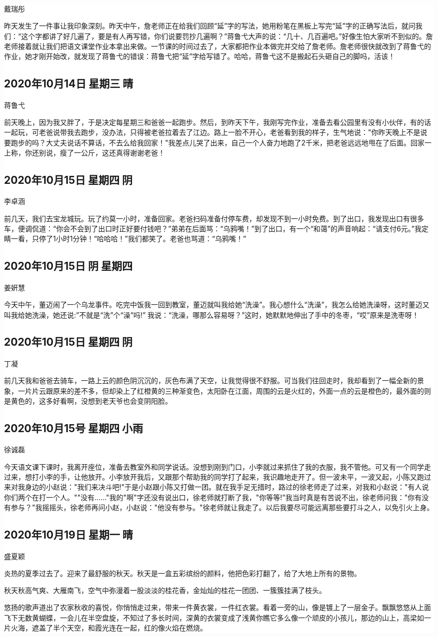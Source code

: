 戴瑞彤

昨天发生了一件事让我印象深刻。昨天中午，詹老师正在给我们回顾“延”字的写法，她用粉笔在黑板上写完“延”字的正确写法后，就问我们：“这个字都讲了好几遍了，要是有人再写错，你们说要罚抄几遍啊？”蒋鲁弋大声的说：“几十、几百遍吧。”好像生怕大家听不到似的。詹老师接着就让我们把语文课堂作业本拿出来做。一节课的时间过去了，大家都把作业本做完并交给了詹老师。詹老师很快就改到了蒋鲁弋的作业，她才刚开始改，就发现了蒋鲁弋的错误：蒋鲁弋把“延”字给写错了。哈哈，蒋鲁弋这不是搬起石头砸自己的脚吗，活该！

## 2020年10月14日 星期三 晴

蒋鲁弋

前天晚上，因为我又胖了，于是决定每星期三和爸爸一起跑步。然后，到昨天下午，我刚写完作业，准备去看公园里有没有小伙伴，有的话一起玩，可老爸说带我去跑步，没办法，只得被老爸拉着去了江边。路上一脸不开心，老爸看到我的样子，生气地说："你昨天晚上不是说要跑步的吗？大丈夫说话不算话，不去么给我回家！"我差点儿哭了出来，自己一个人奋力地跑了2千米，把老爸远远地甩在了后面。回家一上称，你还别说，瘦了一公斤，这还真得谢谢老爸！

## 2020年10月15日  星期四 阴

李卓涵

前几天，我们去宝龙城玩。玩了约莫一小时，准备回家。老爸扫码准备付停车费，却发现不到一小时免费。到了出口，我发现出口有很多车，便调侃道：“你会不会到了出口时正好要付钱吧？”弟弟在后面骂：“乌鸦嘴！”到了出口，有一个“和蔼”的声音响起：“请支付6元。”我定睛一看，只停了1小时1分钟！“哈哈哈！”我们都笑了。老爸也骂道：“乌鸦嘴！”

## 2020年10月15日 阴 星期四

姜姸慧

今天中午，董迈闹了一个乌龙事件。吃完中饭我一回到教室，董迈就叫我给她“洗澡”。我心想什么“洗澡”，我怎么给她洗澡呀，这时董迈又叫我给她洗澡，她还说:”不就是“洗”个“澡”吗!” 我说：“洗澡，哪那么容易呀？”这时，她默默地伸出了手中的冬枣，“哎”原来是洗枣呀！

## 2020年10月15日 星期四 阴 

丁凝

前几天我和爸爸去骑车，一路上云的颜色阴沉沉的，灰色布满了天空，让我觉得很不舒服。可当我们往回走时，我却看到了一幅全新的景象，一片片云跟原来的差不多，但却染上了红橙黄的三种渐变色，太阳卧在江面，周围的云是火红的，外面一点的云是橙色的，最外面的则是黄色的，这多好看啊，没想到老天爷也会变阴阳脸。

## 2020年10月15号 星期四 小雨

徐诚磊

今天语文课下课时，我离开座位，准备去教室外和同学说话。没想到刚到门口，小李就过来抓住了我的衣服，我不管他。可又有一个同学走过来，想打小李的手，让他放开。小李放开我后，又跟那个帮助我的同学打了起来，我识趣地走开了。但一波未平，一波又起，小陈又跑过来对我身边的小赵说："我们来决斗吧!"于是小赵跟小陈又打做一团。就在我手足无措时，路过的徐老师走了过来，对我和小赵说："有人说你们两个在打一个人。""没有……"我的"啊"字还没有说出口，徐老师就打断了我，"你等等!"我当时真是有苦说不出，徐老师问我："你有没有参与？"我摇摇头，徐老师再问小赵，小赵说："他没有参与。"徐老师就让我走了。以后我要尽可能远离那些要打斗之人，以免引火上身。

## 2020年10月19日 星期一 晴

盛夏颖

炎热的夏季过去了。迎来了最舒服的秋天。秋天是一盒五彩缤纷的颜料，他把色彩打翻了，给了大地上所有的景物。

秋天秋高气爽、大雁南飞，空气中弥漫着一股淡淡的桂花香，金灿灿的桂花一团团、一簇簇挂满了枝头。

悠扬的歌声道出了农家秋收的喜悦，你悄悄走过来，带来一件黄衣裳，一件红衣裳。看着一旁的山，像是镀上了一层金子。飘飘悠悠从上面飞下无数黄蝴蝶，一会儿在半空盘旋，不知过了多长时间，深黄的衣裳变成了浅黄你瞧它多么像一个顽皮的小孩儿，那边的山上，高梁如一片火海，遮盖了半个天空，和霞光连在一起，红的像火焰在燃烧。
